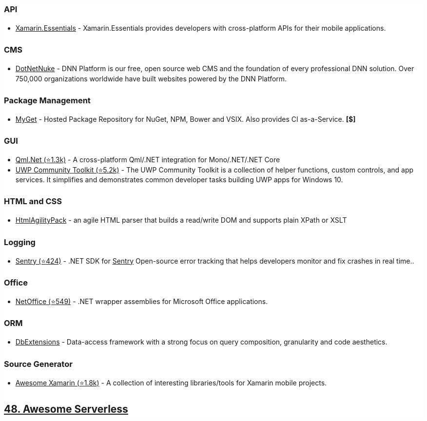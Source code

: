 ### API

*   [Xamarin.Essentials](https://docs.microsoft.com/en-us/xamarin/essentials/) - Xamarin.Essentials provides developers with cross-platform APIs for their mobile applications.

### CMS

*   [DotNetNuke](https://www.dnnsoftware.com/community/download) - DNN Platform is our free, open source web CMS and the foundation of every professional DNN solution. Over 750,000 organizations worldwide have built websites powered by the DNN Platform.

### Package Management

*   [MyGet](https://www.myget.org/) - Hosted Package Repository for NuGet, NPM, Bower and VSIX. Also provides CI as-a-Service. **\[$]**

### GUI

*   [Qml.Net (⭐1.3k)](https://github.com/qmlnet/qmlnet) - A cross-platform Qml/.NET integration for Mono/.NET/.NET Core
*   [UWP Community Toolkit (⭐5.2k)](https://github.com/windows-toolkit/WindowsCommunityToolkit) - The UWP Community Toolkit is a collection of helper functions, custom controls, and app services. It simplifies and demonstrates common developer tasks building UWP apps for Windows 10.

### HTML and CSS

*   [HtmlAgilityPack](https://html-agility-pack.net/?z=codeplex) - an agile HTML parser that builds a read/write DOM and supports plain XPath or XSLT

### Logging

*   [Sentry (⭐424)](https://github.com/getsentry/sentry-dotnet) - .NET SDK for [Sentry](https://sentry.io/welcome/) Open-source error tracking that helps developers monitor and fix crashes in real time..

### Office

*   [NetOffice (⭐549)](https://github.com/NetOfficeFw/NetOffice) - .NET wrapper assemblies for Microsoft Office applications.

### ORM

*   [DbExtensions](https://maxtoroq.github.io/DbExtensions/) - Data-access framework with a strong focus on query composition, granularity and code aesthetics.

### Source Generator

*   [Awesome Xamarin (⭐1.8k)](https://github.com/XamSome/awesome-xamarin) - A collection of interesting libraries/tools for Xamarin mobile projects.

## [48. Awesome Serverless](/content/pmuens/awesome-serverless/week/README.md)
